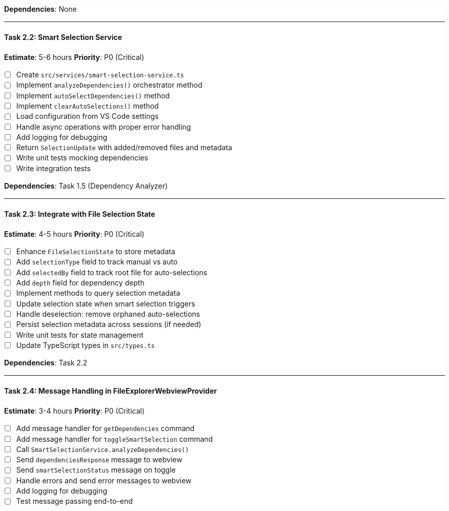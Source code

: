 **Dependencies**: None

---

#### Task 2.2: Smart Selection Service

**Estimate**: 5-6 hours
**Priority**: P0 (Critical)

- [ ] Create `src/services/smart-selection-service.ts`
- [ ] Implement `analyzeDependencies()` orchestrator method
- [ ] Implement `autoSelectDependencies()` method
- [ ] Implement `clearAutoSelections()` method
- [ ] Load configuration from VS Code settings
- [ ] Handle async operations with proper error handling
- [ ] Add logging for debugging
- [ ] Return `SelectionUpdate` with added/removed files and metadata
- [ ] Write unit tests mocking dependencies
- [ ] Write integration tests

**Dependencies**: Task 1.5 (Dependency Analyzer)

---

#### Task 2.3: Integrate with File Selection State

**Estimate**: 4-5 hours
**Priority**: P0 (Critical)

- [ ] Enhance `FileSelectionState` to store metadata
- [ ] Add `selectionType` field to track manual vs auto
- [ ] Add `selectedBy` field to track root file for auto-selections
- [ ] Add `depth` field for dependency depth
- [ ] Implement methods to query selection metadata
- [ ] Update selection state when smart selection triggers
- [ ] Handle deselection: remove orphaned auto-selections
- [ ] Persist selection metadata across sessions (if needed)
- [ ] Write unit tests for state management
- [ ] Update TypeScript types in `src/types.ts`

**Dependencies**: Task 2.2

---

#### Task 2.4: Message Handling in FileExplorerWebviewProvider

**Estimate**: 3-4 hours
**Priority**: P0 (Critical)

- [ ] Add message handler for `getDependencies` command
- [ ] Add message handler for `toggleSmartSelection` command
- [ ] Call `SmartSelectionService.analyzeDependencies()`
- [ ] Send `dependenciesResponse` message to webview
- [ ] Send `smartSelectionStatus` message on toggle
- [ ] Handle errors and send error messages to webview
- [ ] Add logging for debugging
- [ ] Test message passing end-to-end
